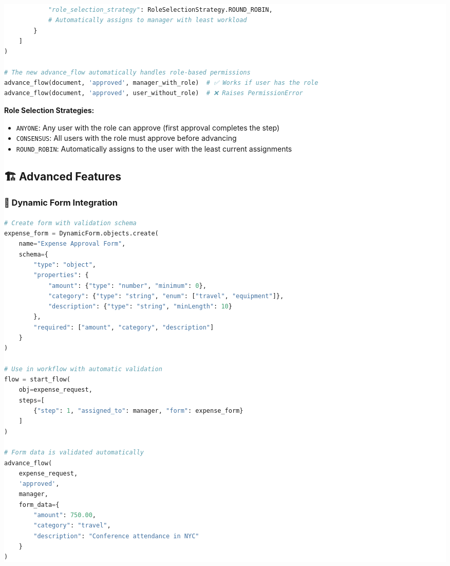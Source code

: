 ```python
            "role_selection_strategy": RoleSelectionStrategy.ROUND_ROBIN,
            # Automatically assigns to manager with least workload
        }
    ]
)

# The new advance_flow automatically handles role-based permissions
advance_flow(document, 'approved', manager_with_role)  # ✅ Works if user has the role
advance_flow(document, 'approved', user_without_role)  # ❌ Raises PermissionError
```

**Role Selection Strategies:**
- `ANYONE`: Any user with the role can approve (first approval completes the step)
- `CONSENSUS`: All users with the role must approve before advancing
- `ROUND_ROBIN`: Automatically assigns to the user with the least current assignments

## 🏗️ Advanced Features

### 📝 Dynamic Form Integration

```python
# Create form with validation schema
expense_form = DynamicForm.objects.create(
    name="Expense Approval Form",
    schema={
        "type": "object",
        "properties": {
            "amount": {"type": "number", "minimum": 0},
            "category": {"type": "string", "enum": ["travel", "equipment"]},
            "description": {"type": "string", "minLength": 10}
        },
        "required": ["amount", "category", "description"]
    }
)

# Use in workflow with automatic validation
flow = start_flow(
    obj=expense_request,
    steps=[
        {"step": 1, "assigned_to": manager, "form": expense_form}
    ]
)

# Form data is validated automatically
advance_flow(
    expense_request,
    'approved',
    manager,
    form_data={
        "amount": 750.00,
        "category": "travel", 
        "description": "Conference attendance in NYC"
    }
)
```
